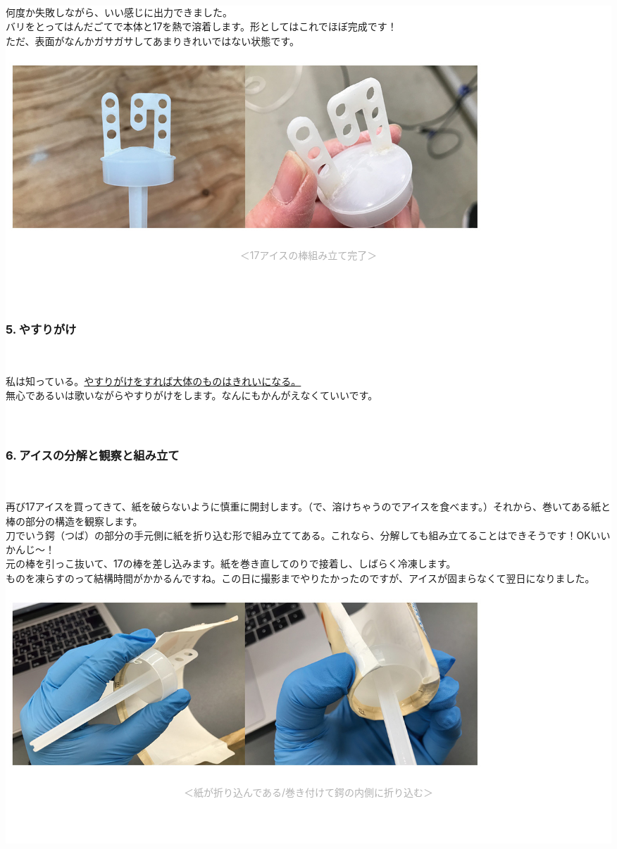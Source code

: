 何度か失敗しながら、いい感じに出力できました。<br>
バリをとってはんだごてで本体と17を熱で溶着します。形としてはこれでほぼ完成です！<br>
ただ、表面がなんかガサガサしてあまりきれいではない状態です。<br>

<img src="../assets/2022/1217/09.jpg" width="680" alt="hi" class="inline"/><br>
<div style="text-align:center;">
<span style="color:#B2B2B2">
＜17アイスの棒組み立て完了＞
</span></div>
<br><br><br>

### **5. やすりがけ**
<br>

私は知っている。[やすりがけをすれば大体のものはきれいになる。](https://fablabsendai-flat.com/2021/12/08/acc2021_08/)<br>
無心であるいは歌いながらやすりがけをします。なんにもかんがえなくていいです。
<br><br><br>

### **6. アイスの分解と観察と組み立て**
<br>

再び17アイスを買ってきて、紙を破らないように慎重に開封します。（で、溶けちゃうのでアイスを食べます。）それから、巻いてある紙と棒の部分の構造を観察します。<br>
刀でいう鍔（つば）の部分の手元側に紙を折り込む形で組み立ててある。これなら、分解しても組み立てることはできそうです！OKいいかんじ〜！<br>
元の棒を引っこ抜いて、17の棒を差し込みます。紙を巻き直してのりで接着し、しばらく冷凍します。<br>
ものを凍らすのって結構時間がかかるんですね。この日に撮影までやりたかったのですが、アイスが固まらなくて翌日になりました。<br>

<img src="../assets/2022/1217/10.jpg" width="680" alt="hi" class="inline"/><br>
<div style="text-align:center;">
<span style="color:#B2B2B2">
＜紙が折り込んである/巻き付けて鍔の内側に折り込む＞
</span></div>
<br><br><br>